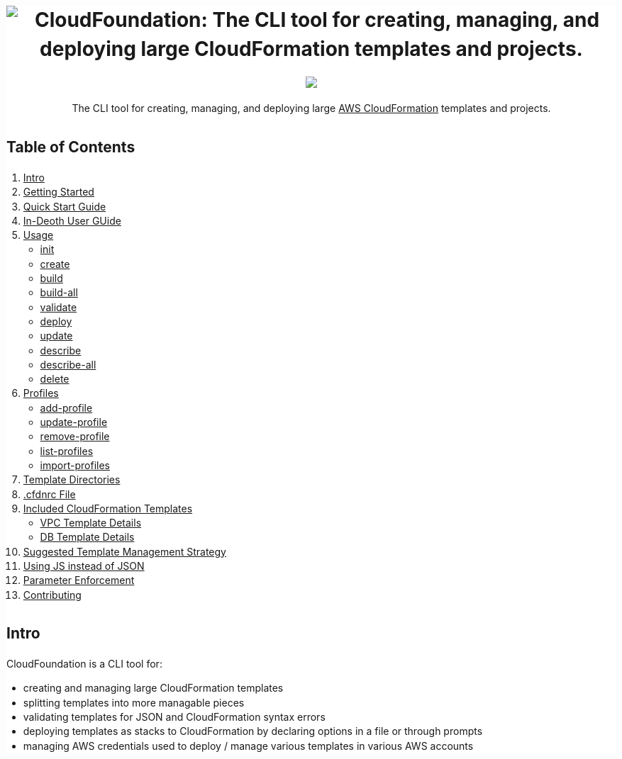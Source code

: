 <div align="center">
  <h1>
    <img src="https://s3-us-west-1.amazonaws.com/www.jcolemorrison.com/cloudfoundation/images/cfdn-logo-t.png" width="400" alt="CloudFoundation: The CLI tool for creating, managing, and deploying large CloudFormation templates and projects." />
  </h1>
  <img src="https://circleci.com/gh/jcolemorrison/cloudfoundation.svg?style=svg" />
  <br />
  <p align="center">The CLI tool for creating, managing, and deploying large <a href="https://aws.amazon.com/cloudformation/" target="_blank">AWS CloudFormation</a> templates and projects.</p>
</div>

## Table of Contents

1. [Intro](#intro)
2. [Getting Started](#getting-started)
3. [Quick Start Guide](#quick-start-guide)
4. [In-Deoth User GUide](#in-depth-user-guide)
5. [Usage](#usage)
    * [init](#cfdn-init)
    * [create](#cfdn-create-template-name)
    * [build](#cfdn-build-template-name)
    * [build-all](#cfdn-build-all)
    * [validate](#cfdn-validate-options-template-name)
    * [deploy](#cfdn-deploy-options-template-name)
    * [update](#cfdn-update-options-template-name)
    * [describe](#cfdn-describe-options-template-name)
    * [describe-all](#cfdn-describe-all-options-template-name)
    * [delete](#cfdn-delete-options-template-name)
6. [Profiles](#profiles)
    * [add-profile](#cfdn-add-profile-options-profile-name)
    * [update-profile](#cfdn-update-profile-options-profile-name)
    * [remove-profile](#cfdn-remove-profile-options-profile-name)
    * [list-profiles](#cfdn-list-profiles-options)
    * [import-profiles](#cfdn-import-profiles)
7. [Template Directories](#template-directories)
8. [.cfdnrc File](#cfdnrc-file)
9. [Included CloudFormation Templates](#included-cloudformation-templates)
    * [VPC Template Details](#vpc-template-details)
    * [DB Template Details](#db-template-details)
10. [Suggested Template Management Strategy](#suggested-template-management-strategy)
11. [Using JS instead of JSON](#using-js-instead-of-json)
12. [Parameter Enforcement](#parameter-enforcement)
13. [Contributing](#contributing)

## Intro

CloudFoundation is a CLI tool for:

- creating and managing large CloudFormation templates
- splitting templates into more managable pieces
- validating templates for JSON and CloudFormation syntax errors
- deploying templates as stacks to CloudFormation by declaring options in a file or through prompts
- managing AWS credentials used to deploy / manage various templates in various AWS accounts

